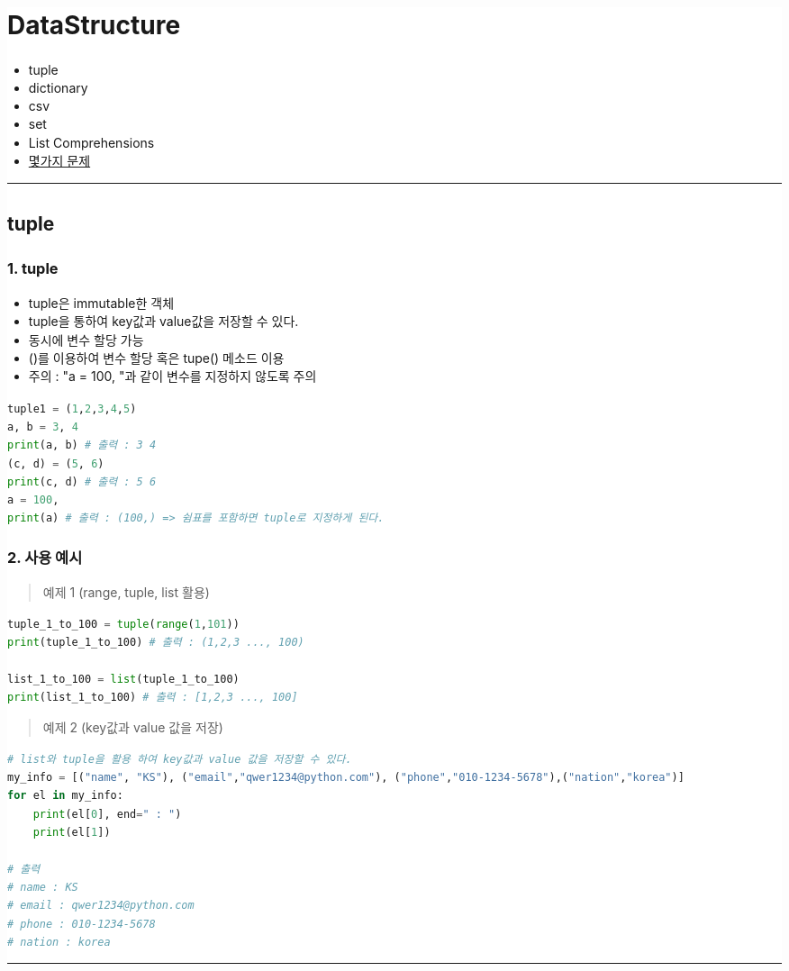 # DataStructure
  - tuple
  - dictionary
  - csv
  - set
  - List Comprehensions
  - [몇가지 문제](https://github.com/Lee-KyungSeok/Python-Study/tree/master/DataStructure/Example)

---

## tuple
  ### 1. tuple
  - tuple은 immutable한 객체
  - tuple을 통하여 key값과 value값을 저장할 수 있다.
  - 동시에 변수 할당 가능
  - ()를 이용하여 변수 할당 혹은 tupe() 메소드 이용
  - 주의 : "a = 100, "과 같이 변수를 지정하지 않도록 주의

  ```Python
  tuple1 = (1,2,3,4,5)
  a, b = 3, 4
  print(a, b) # 출력 : 3 4
  (c, d) = (5, 6)
  print(c, d) # 출력 : 5 6
  a = 100,
  print(a) # 출력 : (100,) => 쉼표를 포함하면 tuple로 지정하게 된다.
  ```

  ### 2. 사용 예시

  > 예제 1 (range, tuple, list 활용)

  ```Python
  tuple_1_to_100 = tuple(range(1,101))
  print(tuple_1_to_100) # 출력 : (1,2,3 ..., 100)

  list_1_to_100 = list(tuple_1_to_100)
  print(list_1_to_100) # 출력 : [1,2,3 ..., 100]
  ```

  > 예제 2 (key값과 value 값을 저장)

  ```Python
  # list와 tuple을 활용 하여 key값과 value 값을 저장할 수 있다.
  my_info = [("name", "KS"), ("email","qwer1234@python.com"), ("phone","010-1234-5678"),("nation","korea")]
  for el in my_info:
      print(el[0], end=" : ")
      print(el[1])

  # 출력
  # name : KS
  # email : qwer1234@python.com
  # phone : 010-1234-5678
  # nation : korea
  ```

---